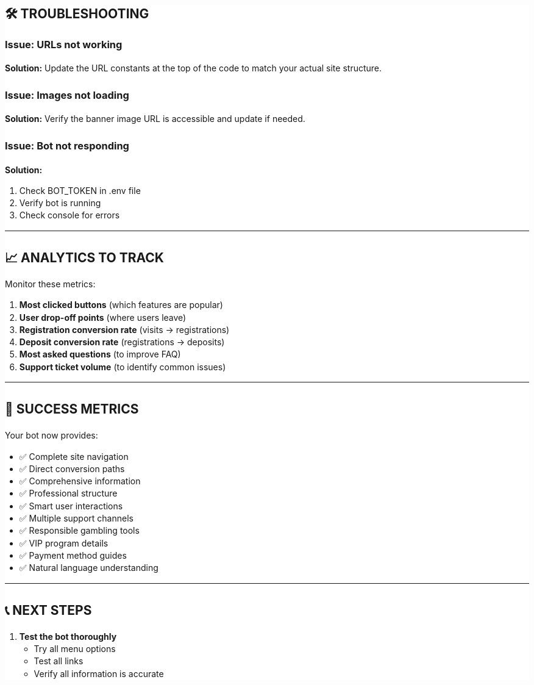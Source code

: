 
## 🛠️ TROUBLESHOOTING

### **Issue: URLs not working**
**Solution:** Update the URL constants at the top of the code to match your actual site structure.

### **Issue: Images not loading**
**Solution:** Verify the banner image URL is accessible and update if needed.

### **Issue: Bot not responding**
**Solution:** 
1. Check BOT_TOKEN in .env file
2. Verify bot is running
3. Check console for errors

---

## 📈 ANALYTICS TO TRACK

Monitor these metrics:
1. **Most clicked buttons** (which features are popular)
2. **User drop-off points** (where users leave)
3. **Registration conversion rate** (visits → registrations)
4. **Deposit conversion rate** (registrations → deposits)
5. **Most asked questions** (to improve FAQ)
6. **Support ticket volume** (to identify common issues)

---

## 🎉 SUCCESS METRICS

Your bot now provides:
- ✅ Complete site navigation
- ✅ Direct conversion paths
- ✅ Comprehensive information
- ✅ Professional structure
- ✅ Smart user interactions
- ✅ Multiple support channels
- ✅ Responsible gambling tools
- ✅ VIP program details
- ✅ Payment method guides
- ✅ Natural language understanding

---

## 📞 NEXT STEPS

1. **Test the bot thoroughly**
   - Try all menu options
   - Test all links
   - Verify all information is accurate
